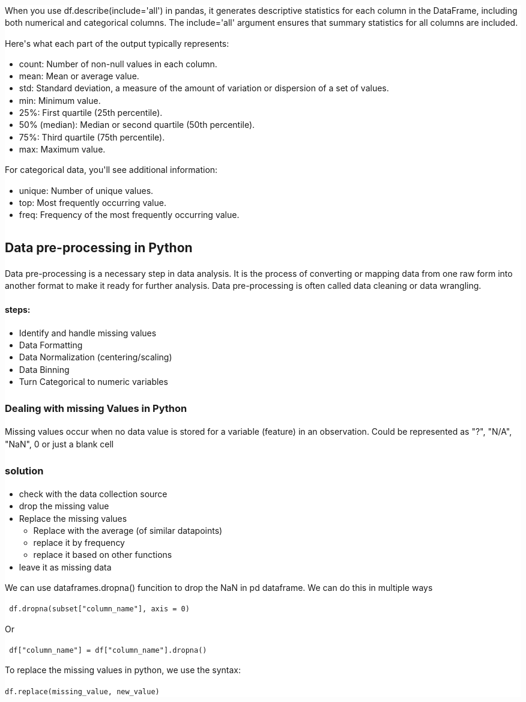 

<p>
When you use df.describe(include='all') in pandas, it generates descriptive statistics for each column in the DataFrame, including both numerical and categorical columns. The include='all' argument ensures that summary statistics for all columns are included.
</p>

<p>
Here's what each part of the output typically represents:
</p>
<ul>
<li>count: Number of non-null values in each column.</li>
<li>mean: Mean or average value.</li>
<li>std: Standard deviation, a measure of the amount of variation or dispersion of a set of values.</li>
<li>min: Minimum value.</li>
<li>25%: First quartile (25th percentile).</li>
<li>50% (median): Median or second quartile (50th percentile).</li>
<li>75%: Third quartile (75th percentile).</li>
<li>max: Maximum value.</li>
</ul>
<p>
For categorical data, you'll see additional information:
</p>
<ul>
<li>unique: Number of unique values.</li>
<li>top: Most frequently occurring value.</li>
<li>freq: Frequency of the most frequently occurring value.</li>
</ul>

## Data pre-processing in Python 
Data pre-processing is a necessary step in data analysis. It is the process of converting or mapping data from one raw form into another format to make it ready for further analysis. Data pre-processing is often called data cleaning or data wrangling.
#### steps:
- Identify and handle missing values
- Data Formatting 
- Data Normalization (centering/scaling)
- Data Binning
- Turn Categorical to numeric variables

### Dealing with missing Values in Python 
<p>Missing values occur when no data value is stored for a variable (feature) in an observation.
Could be represented as "?", "N/A", "NaN", 0 or just a blank cell</p>

### solution 
- check with the data collection source
- drop the missing value
- Replace the missing values 
    - Replace with the average (of similar datapoints)
    - replace it by frequency 
    - replace it based on other functions
- leave it as missing data 
<p>
We can use dataframes.dropna() funcition to drop the NaN in pd dataframe. We can do this in multiple ways</p>
<code> df.dropna(subset["column_name"], axis = 0)</code>
<p>Or</p>
<code> df["column_name"] = df["column_name"].dropna()</code>
<p> To replace the missing values in python, we use the syntax:</p>
<code>df.replace(missing_value, new_value)</code>
